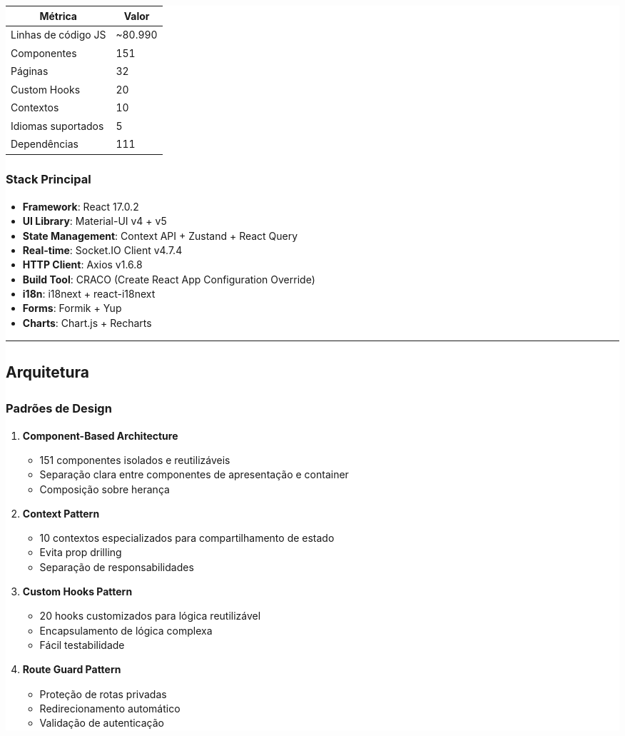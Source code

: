 | Métrica | Valor |
|---------|-------|
| Linhas de código JS | ~80.990 |
| Componentes | 151 |
| Páginas | 32 |
| Custom Hooks | 20 |
| Contextos | 10 |
| Idiomas suportados | 5 |
| Dependências | 111 |

### Stack Principal

- **Framework**: React 17.0.2
- **UI Library**: Material-UI v4 + v5
- **State Management**: Context API + Zustand + React Query
- **Real-time**: Socket.IO Client v4.7.4
- **HTTP Client**: Axios v1.6.8
- **Build Tool**: CRACO (Create React App Configuration Override)
- **i18n**: i18next + react-i18next
- **Forms**: Formik + Yup
- **Charts**: Chart.js + Recharts

---

## Arquitetura

### Padrões de Design

1. **Component-Based Architecture**
   - 151 componentes isolados e reutilizáveis
   - Separação clara entre componentes de apresentação e container
   - Composição sobre herança

2. **Context Pattern**
   - 10 contextos especializados para compartilhamento de estado
   - Evita prop drilling
   - Separação de responsabilidades

3. **Custom Hooks Pattern**
   - 20 hooks customizados para lógica reutilizável
   - Encapsulamento de lógica complexa
   - Fácil testabilidade

4. **Route Guard Pattern**
   - Proteção de rotas privadas
   - Redirecionamento automático
   - Validação de autenticação
